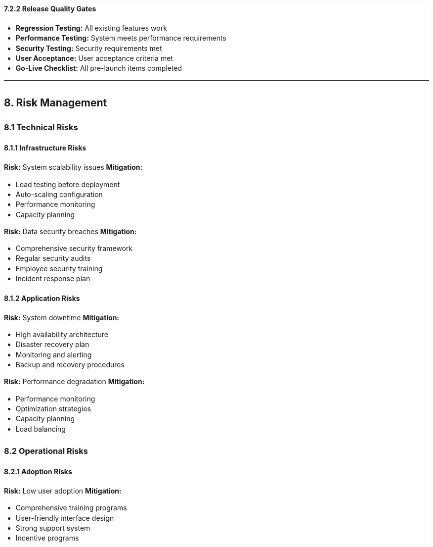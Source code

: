 #### 7.2.2 Release Quality Gates
- **Regression Testing:** All existing features work
- **Performance Testing:** System meets performance requirements
- **Security Testing:** Security requirements met
- **User Acceptance:** User acceptance criteria met
- **Go-Live Checklist:** All pre-launch items completed

---

## 8. Risk Management

### 8.1 Technical Risks

#### 8.1.1 Infrastructure Risks
**Risk:** System scalability issues
**Mitigation:**
- Load testing before deployment
- Auto-scaling configuration
- Performance monitoring
- Capacity planning

**Risk:** Data security breaches
**Mitigation:**
- Comprehensive security framework
- Regular security audits
- Employee security training
- Incident response plan

#### 8.1.2 Application Risks
**Risk:** System downtime
**Mitigation:**
- High availability architecture
- Disaster recovery plan
- Monitoring and alerting
- Backup and recovery procedures

**Risk:** Performance degradation
**Mitigation:**
- Performance monitoring
- Optimization strategies
- Capacity planning
- Load balancing

### 8.2 Operational Risks

#### 8.2.1 Adoption Risks
**Risk:** Low user adoption
**Mitigation:**
- Comprehensive training programs
- User-friendly interface design
- Strong support system
- Incentive programs
